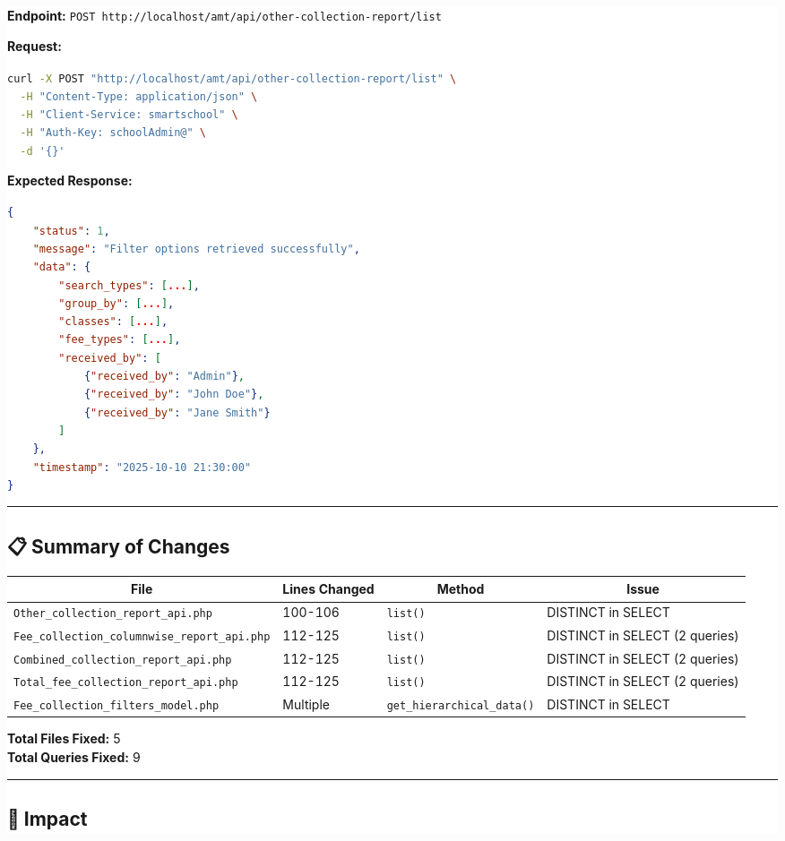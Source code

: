 **Endpoint:** `POST http://localhost/amt/api/other-collection-report/list`

**Request:**
```bash
curl -X POST "http://localhost/amt/api/other-collection-report/list" \
  -H "Content-Type: application/json" \
  -H "Client-Service: smartschool" \
  -H "Auth-Key: schoolAdmin@" \
  -d '{}'
```

**Expected Response:**
```json
{
    "status": 1,
    "message": "Filter options retrieved successfully",
    "data": {
        "search_types": [...],
        "group_by": [...],
        "classes": [...],
        "fee_types": [...],
        "received_by": [
            {"received_by": "Admin"},
            {"received_by": "John Doe"},
            {"received_by": "Jane Smith"}
        ]
    },
    "timestamp": "2025-10-10 21:30:00"
}
```

---

## 📋 Summary of Changes

| File | Lines Changed | Method | Issue |
|------|---------------|--------|-------|
| `Other_collection_report_api.php` | 100-106 | `list()` | DISTINCT in SELECT |
| `Fee_collection_columnwise_report_api.php` | 112-125 | `list()` | DISTINCT in SELECT (2 queries) |
| `Combined_collection_report_api.php` | 112-125 | `list()` | DISTINCT in SELECT (2 queries) |
| `Total_fee_collection_report_api.php` | 112-125 | `list()` | DISTINCT in SELECT (2 queries) |
| `Fee_collection_filters_model.php` | Multiple | `get_hierarchical_data()` | DISTINCT in SELECT |

**Total Files Fixed:** 5  
**Total Queries Fixed:** 9

---

## 🎯 Impact
